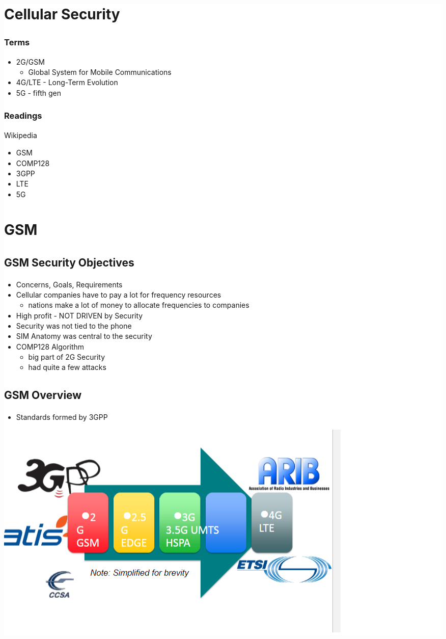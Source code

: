 # Cellular Security

### Terms

- 2G/GSM
    - Global System for Mobile Communications
- 4G/LTE - Long-Term Evolution
- 5G - fifth gen

### Readings

Wikipedia

- GSM
- COMP128
- 3GPP
- LTE
- 5G

# GSM

## GSM Security Objectives

- Concerns, Goals, Requirements
- Cellular companies have to pay a lot for frequency resources
    - nations make a lot of money to allocate frequencies to companies
- High profit - NOT DRIVEN by Security
- Security was not tied to the phone
- SIM Anatomy was central to the security
- COMP128 Algorithm
    - big part of 2G Security
    - had quite a few attacks

## GSM Overview

- Standards formed by 3GPP

![Untitled](Cellular%20Security/Untitled.png)
